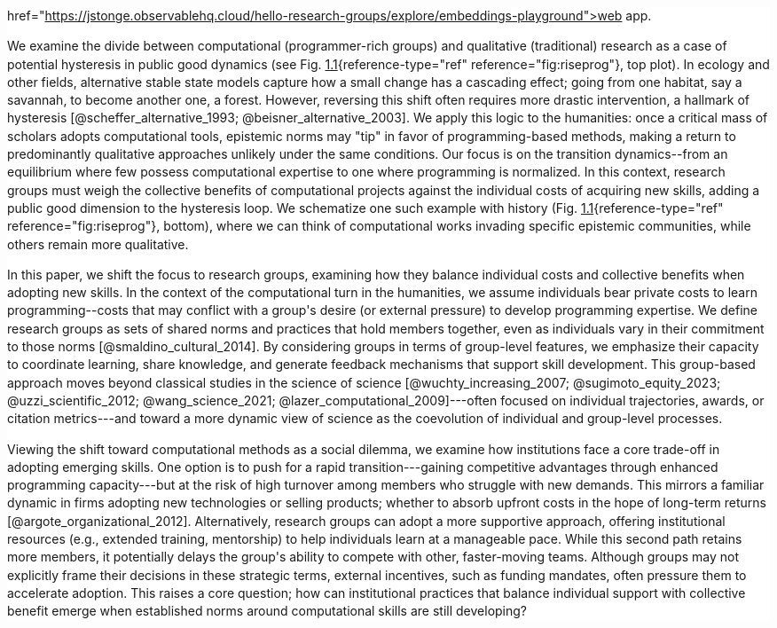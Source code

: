 href="https://jstonge.observablehq.cloud/hello-research-groups/explore/embeddings-playground">web
app</a>.</figcaption>
</figure>

We examine the divide between computational (programmer-rich groups) and
qualitative (traditional) research as a case of potential hysteresis in
public good dynamics (see Fig. [1.1](#fig:riseprog){reference-type="ref"
reference="fig:riseprog"}, top plot). In ecology and other fields,
alternative stable state models capture how a small change has a
cascading effect; going from one habitat, say a savannah, to become
another one, a forest. However, reversing this shift often requires more
drastic intervention, a hallmark of hysteresis
[@scheffer_alternative_1993; @beisner_alternative_2003]. We apply this
logic to the humanities: once a critical mass of scholars adopts
computational tools, epistemic norms may "tip" in favor of
programming-based methods, making a return to predominantly qualitative
approaches unlikely under the same conditions. Our focus is on the
transition dynamics--from an equilibrium where few possess computational
expertise to one where programming is normalized. In this context,
research groups must weigh the collective benefits of computational
projects against the individual costs of acquiring new skills, adding a
public good dimension to the hysteresis loop. We schematize one such
example with history (Fig. [1.1](#fig:riseprog){reference-type="ref"
reference="fig:riseprog"}, bottom), where we can think of computational
works invading specific epistemic communities, while others remain more
qualitative.

In this paper, we shift the focus to research groups, examining how they
balance individual costs and collective benefits when adopting new
skills. In the context of the computational turn in the humanities, we
assume individuals bear private costs to learn programming--costs that
may conflict with a group's desire (or external pressure) to develop
programming expertise. We define research groups as sets of shared norms
and practices that hold members together, even as individuals vary in
their commitment to those norms [@smaldino_cultural_2014]. By
considering groups in terms of group-level features, we emphasize their
capacity to coordinate learning, share knowledge, and generate feedback
mechanisms that support skill development. This group-based approach
moves beyond classical studies in the science of science
[@wuchty_increasing_2007; @sugimoto_equity_2023; @uzzi_scientific_2012; @wang_science_2021; @lazer_computational_2009]---often
focused on individual trajectories, awards, or citation metrics---and
toward a more dynamic view of science as the coevolution of individual
and group-level processes.

Viewing the shift toward computational methods as a social dilemma, we
examine how institutions face a core trade-off in adopting emerging
skills. One option is to push for a rapid transition---gaining
competitive advantages through enhanced programming capacity---but at
the risk of high turnover among members who struggle with new demands.
This mirrors a familiar dynamic in firms adopting new technologies or
selling products; whether to absorb upfront costs in the hope of
long-term returns [@argote_organizational_2012]. Alternatively, research
groups can adopt a more supportive approach, offering institutional
resources (e.g., extended training, mentorship) to help individuals
learn at a manageable pace. While this second path retains more members,
it potentially delays the group's ability to compete with other,
faster-moving teams. Although groups may not explicitly frame their
decisions in these strategic terms, external incentives, such as funding
mandates, often pressure them to accelerate adoption. This raises a core
question; how can institutional practices that balance individual
support with collective benefit emerge when established norms around
computational skills are still developing?
